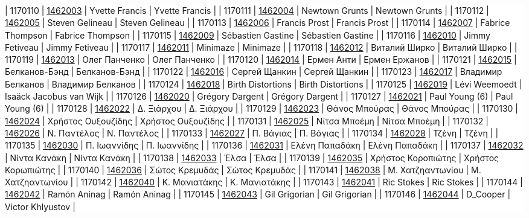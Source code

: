 | 1170110 | [1462003](https://www.discogs.com/artist/1462003) | Yvette Francis | Yvette Francis |
| 1170111 | [1462004](https://www.discogs.com/artist/1462004) | Newtown Grunts | Newtown Grunts |
| 1170112 | [1462005](https://www.discogs.com/artist/1462005) | Steven Gelineau | Steven Gelineau |
| 1170113 | [1462006](https://www.discogs.com/artist/1462006) | Francis Prost | Francis Prost |
| 1170114 | [1462007](https://www.discogs.com/artist/1462007) | Fabrice Thompson | Fabrice Thompson |
| 1170115 | [1462009](https://www.discogs.com/artist/1462009) | Sébastien Gastine | Sébastien Gastine |
| 1170116 | [1462010](https://www.discogs.com/artist/1462010) | Jimmy Fetiveau | Jimmy Fetiveau |
| 1170117 | [1462011](https://www.discogs.com/artist/1462011) | Minimaze | Minimaze |
| 1170118 | [1462012](https://www.discogs.com/artist/1462012) | Виталий Ширко | Виталий Ширко |
| 1170119 | [1462013](https://www.discogs.com/artist/1462013) | Олег Панченко | Олег Панченко |
| 1170120 | [1462014](https://www.discogs.com/artist/1462014) | Ермен Анти | Ермен Ержанов |
| 1170121 | [1462015](https://www.discogs.com/artist/1462015) | Белканов-Бэнд | Белканов-Бэнд |
| 1170122 | [1462016](https://www.discogs.com/artist/1462016) | Сергей Щанкин | Сергей Щанкин |
| 1170123 | [1462017](https://www.discogs.com/artist/1462017) | Владимир Белканов | Владимир Белканов |
| 1170124 | [1462018](https://www.discogs.com/artist/1462018) | Birth Distortions | Birth Distortions |
| 1170125 | [1462019](https://www.discogs.com/artist/1462019) | Lévi Weemoedt | Isaäck Jacobus van Wijk |
| 1170126 | [1462020](https://www.discogs.com/artist/1462020) | Grégory Dargent | Grégory Dargent |
| 1170127 | [1462021](https://www.discogs.com/artist/1462021) | Paul Young (6) | Paul Young (6) |
| 1170128 | [1462022](https://www.discogs.com/artist/1462022) | Δ. Ξιάρχου | Δ. Ξιάρχου |
| 1170129 | [1462023](https://www.discogs.com/artist/1462023) | Θάνος Μπούρας | Θάνος Μπούρας |
| 1170130 | [1462024](https://www.discogs.com/artist/1462024) | Χρήστος Ουξουζίδης | Χρήστος Ουξουζίδης |
| 1170131 | [1462025](https://www.discogs.com/artist/1462025) | Νίτσα Μποέμη | Νίτσα Μποέμη |
| 1170132 | [1462026](https://www.discogs.com/artist/1462026) | Ν. Παντέλος | Ν. Παντέλος |
| 1170133 | [1462027](https://www.discogs.com/artist/1462027) | Π. Βάγιας | Π. Βάγιας |
| 1170134 | [1462028](https://www.discogs.com/artist/1462028) | Τζένη | Τζένη |
| 1170135 | [1462030](https://www.discogs.com/artist/1462030) | Π. Ιωαννίδης | Π. Ιωαννίδης |
| 1170136 | [1462031](https://www.discogs.com/artist/1462031) | Ελένη Παπαδάκη | Ελένη Παπαδάκη |
| 1170137 | [1462032](https://www.discogs.com/artist/1462032) | Νίντα Κανάκη | Νίντα Κανάκη |
| 1170138 | [1462033](https://www.discogs.com/artist/1462033) | Έλσα | Έλσα |
| 1170139 | [1462035](https://www.discogs.com/artist/1462035) | Χρήστος Κοροπιώτης | Χρήστος Κορωπιώτης |
| 1170140 | [1462036](https://www.discogs.com/artist/1462036) | Σώτος Κρεμυδάς | Σώτος Κρεμυδάς |
| 1170141 | [1462038](https://www.discogs.com/artist/1462038) | Μ. Χατζηαντωνίου | Μ. Χατζηαντωνίου |
| 1170142 | [1462040](https://www.discogs.com/artist/1462040) | Κ. Μανιατάκης | Κ. Μανιατάκης |
| 1170143 | [1462041](https://www.discogs.com/artist/1462041) | Ric Stokes | Ric Stokes |
| 1170144 | [1462042](https://www.discogs.com/artist/1462042) | Ramón Aninag | Ramón Aninag |
| 1170145 | [1462043](https://www.discogs.com/artist/1462043) | Gil Grigorian | Gil Grigorian |
| 1170146 | [1462044](https://www.discogs.com/artist/1462044) | D_Cooper | Victor Khlyustov |